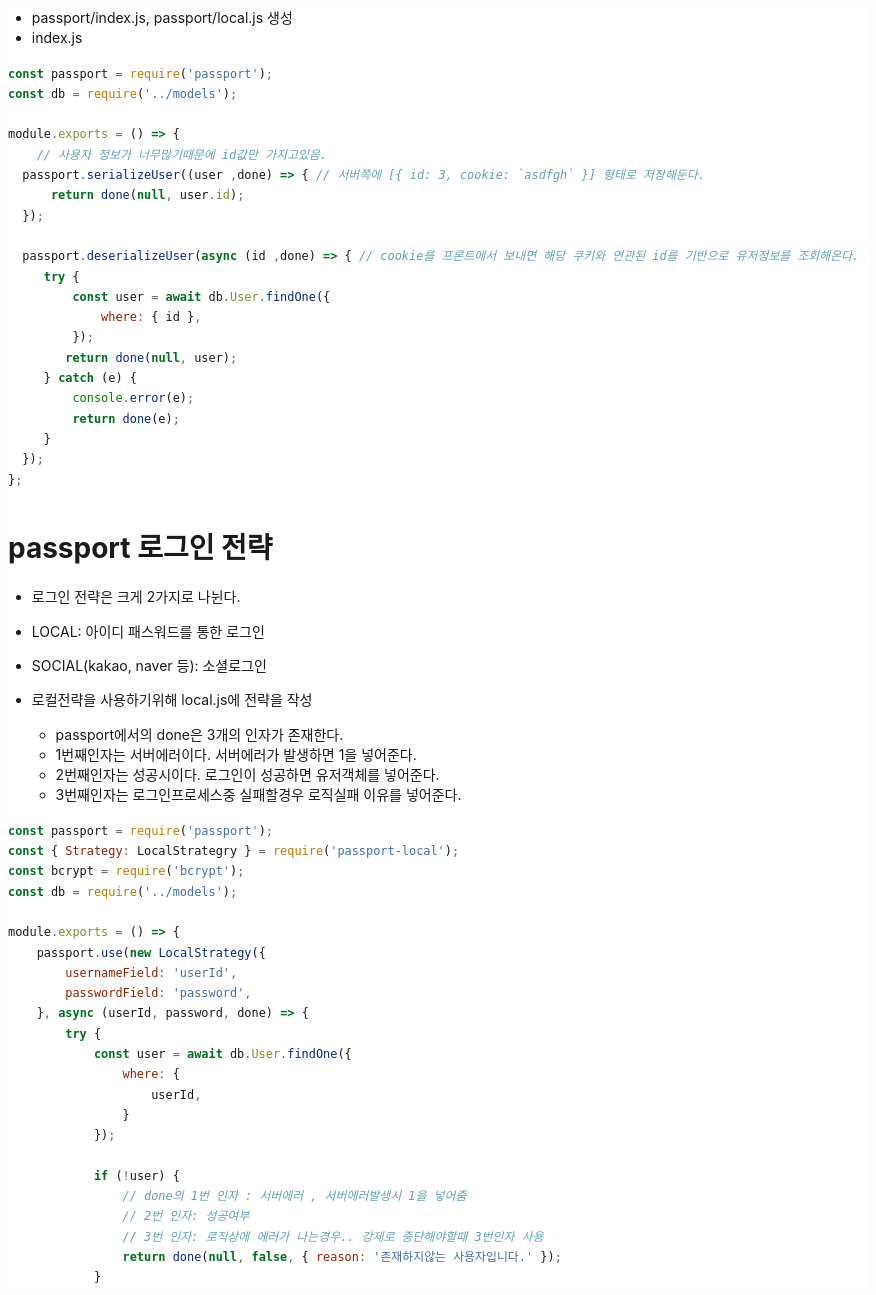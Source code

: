- passport/index.js, passport/local.js 생성
- index.js
```javascript
const passport = require('passport');
const db = require('../models');

module.exports = () => {
    // 사용자 정보가 너무많기때문에 id값만 가지고있음.
  passport.serializeUser((user ,done) => { // 서버쪽에 [{ id: 3, cookie: `asdfgh` }] 형태로 저장해둔다.
      return done(null, user.id);
  });

  passport.deserializeUser(async (id ,done) => { // cookie를 프론트에서 보내면 해당 쿠키와 연관된 id를 기반으로 유저정보를 조회해온다.
     try {
         const user = await db.User.findOne({
             where: { id },
         });
        return done(null, user);
     } catch (e) {
         console.error(e);
         return done(e);
     }
  });
};

```


# passport 로그인 전략
- 로그인 전략은 크게 2가지로 나뉜다.
- LOCAL: 아이디 패스워드를 통한 로그인 
- SOCIAL(kakao, naver 등): 소셜로그인

- 로컬전략을 사용하기위해 local.js에 전략을 작성
    - passport에서의 done은 3개의 인자가 존재한다.
    - 1번째인자는 서버에러이다. 서버에러가 발생하면 1을 넣어준다.
    - 2번째인자는 성공시이다. 로그인이 성공하면 유저객체를 넣어준다.
    - 3번째인자는 로그인프로세스중 실패할경우 로직실패 이유를 넣어준다.
```javascript
const passport = require('passport');
const { Strategy: LocalStrategry } = require('passport-local');
const bcrypt = require('bcrypt');
const db = require('../models');

module.exports = () => {
    passport.use(new LocalStrategy({
        usernameField: 'userId',
        passwordField: 'password',
    }, async (userId, password, done) => {
        try {
            const user = await db.User.findOne({
                where: {
                    userId,
                }
            });

            if (!user) {
                // done의 1번 인자 : 서버에러 , 서버에러발생시 1을 넣어줌
                // 2번 인자: 성공여부
                // 3번 인자: 로직상에 에러가 나는경우.. 강제로 중단해야할때 3번인자 사용
                return done(null, false, { reason: '존재하지않는 사용자입니다.' });
            }

```